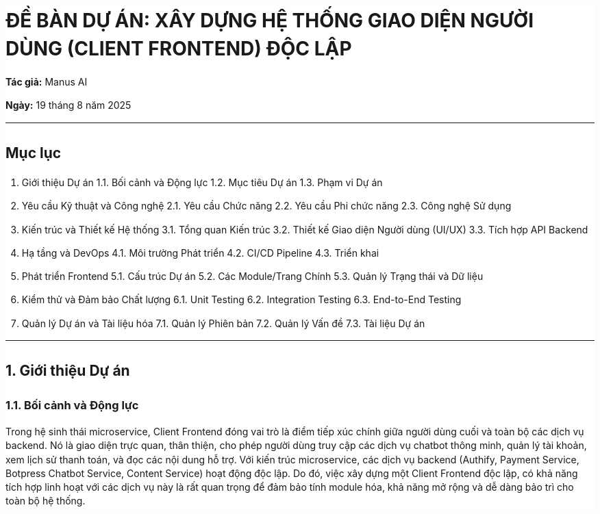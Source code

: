 # ĐỀ BÀN DỰ ÁN: XÂY DỰNG HỆ THỐNG GIAO DIỆN NGƯỜI DÙNG (CLIENT FRONTEND) ĐỘC LẬP

**Tác giả:** Manus AI

**Ngày:** 19 tháng 8 năm 2025

---

## Mục lục

1.  Giới thiệu Dự án
    1.1. Bối cảnh và Động lực
    1.2. Mục tiêu Dự án
    1.3. Phạm vi Dự án

2.  Yêu cầu Kỹ thuật và Công nghệ
    2.1. Yêu cầu Chức năng
    2.2. Yêu cầu Phi chức năng
    2.3. Công nghệ Sử dụng

3.  Kiến trúc và Thiết kế Hệ thống
    3.1. Tổng quan Kiến trúc
    3.2. Thiết kế Giao diện Người dùng (UI/UX)
    3.3. Tích hợp API Backend

4.  Hạ tầng và DevOps
    4.1. Môi trường Phát triển
    4.2. CI/CD Pipeline
    4.3. Triển khai

5.  Phát triển Frontend
    5.1. Cấu trúc Dự án
    5.2. Các Module/Trang Chính
    5.3. Quản lý Trạng thái và Dữ liệu

6.  Kiểm thử và Đảm bảo Chất lượng
    6.1. Unit Testing
    6.2. Integration Testing
    6.3. End-to-End Testing

7.  Quản lý Dự án và Tài liệu hóa
    7.1. Quản lý Phiên bản
    7.2. Quản lý Vấn đề
    7.3. Tài liệu Dự án

---

## 1. Giới thiệu Dự án

### 1.1. Bối cảnh và Động lực

Trong hệ sinh thái microservice, Client Frontend đóng vai trò là điểm tiếp xúc chính giữa người dùng cuối và toàn bộ các dịch vụ backend. Nó là giao diện trực quan, thân thiện, cho phép người dùng truy cập các dịch vụ chatbot thông minh, quản lý tài khoản, xem lịch sử thanh toán, và đọc các nội dung hỗ trợ. Với kiến trúc microservice, các dịch vụ backend (Authify, Payment Service, Botpress Chatbot Service, Content Service) hoạt động độc lập. Do đó, việc xây dựng một Client Frontend độc lập, có khả năng tích hợp linh hoạt với các dịch vụ này là rất quan trọng để đảm bảo tính module hóa, khả năng mở rộng và dễ dàng bảo trì cho toàn bộ hệ thống.
